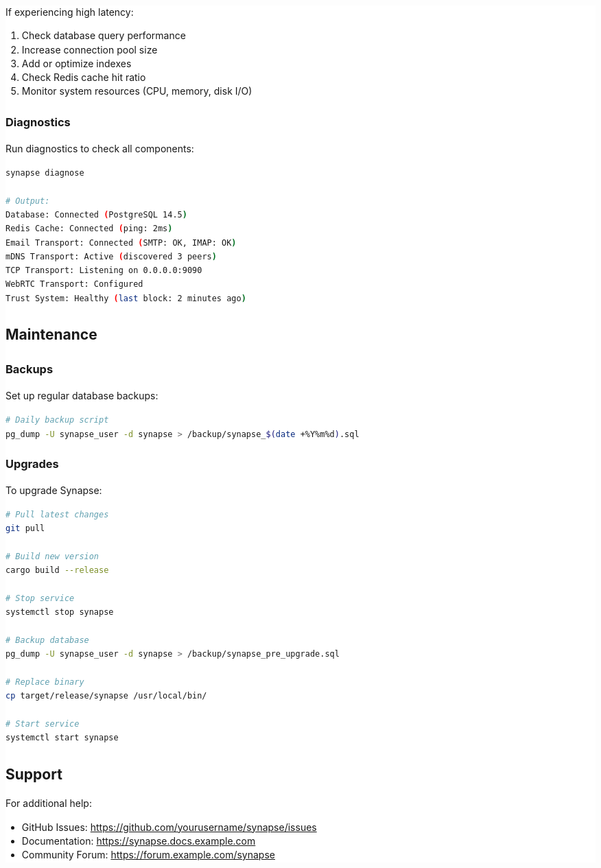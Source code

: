 If experiencing high latency:

1. Check database query performance
2. Increase connection pool size
3. Add or optimize indexes
4. Check Redis cache hit ratio
5. Monitor system resources (CPU, memory, disk I/O)

### Diagnostics

Run diagnostics to check all components:

```bash
synapse diagnose

# Output:
Database: Connected (PostgreSQL 14.5)
Redis Cache: Connected (ping: 2ms)
Email Transport: Connected (SMTP: OK, IMAP: OK)
mDNS Transport: Active (discovered 3 peers)
TCP Transport: Listening on 0.0.0.0:9090
WebRTC Transport: Configured
Trust System: Healthy (last block: 2 minutes ago)
```

## Maintenance

### Backups

Set up regular database backups:

```bash
# Daily backup script
pg_dump -U synapse_user -d synapse > /backup/synapse_$(date +%Y%m%d).sql
```

### Upgrades

To upgrade Synapse:

```bash
# Pull latest changes
git pull

# Build new version
cargo build --release

# Stop service
systemctl stop synapse

# Backup database
pg_dump -U synapse_user -d synapse > /backup/synapse_pre_upgrade.sql

# Replace binary
cp target/release/synapse /usr/local/bin/

# Start service
systemctl start synapse
```

## Support

For additional help:

- GitHub Issues: <https://github.com/yourusername/synapse/issues>
- Documentation: <https://synapse.docs.example.com>
- Community Forum: <https://forum.example.com/synapse>
